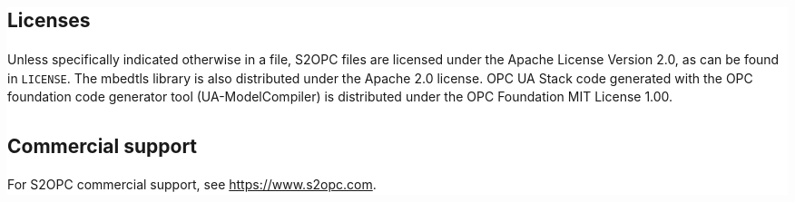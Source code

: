 ## Licenses

Unless specifically indicated otherwise in a file, S2OPC files are
licensed under the Apache License Version 2.0, as can be found in `LICENSE`.
The mbedtls library is also distributed under the Apache 2.0 license.
OPC UA Stack code generated with the OPC foundation code generator
tool (UA-ModelCompiler) is distributed under the OPC Foundation MIT License 1.00.

## Commercial support

For S2OPC commercial support, see https://www.s2opc.com.

